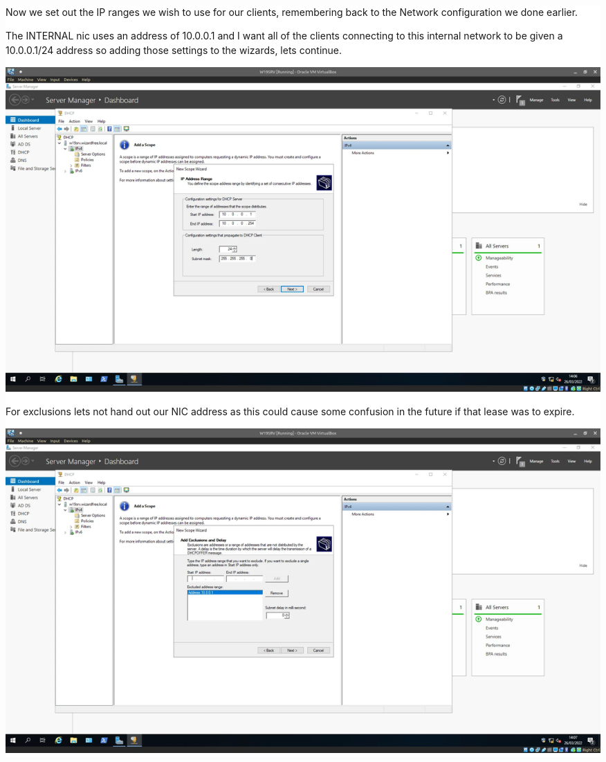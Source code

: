 Now we set out the IP ranges we wish to use for our clients, remembering back to the Network configuration we done earlier.

The INTERNAL nic uses an address of 10.0.0.1 and I want all of the clients connecting to this internal network to be given a 10.0.0.1/24 address so adding those settings to the wizards, lets continue.

[![virtualbox43.webp](virtualbox43.webp)](virtualbox43.webp)

For exclusions lets not hand out our NIC address as this could cause some confusion in the future if that lease was to expire.

[![virtualbox44.webp](virtualbox44.webp)](virtualbox44.webp)
